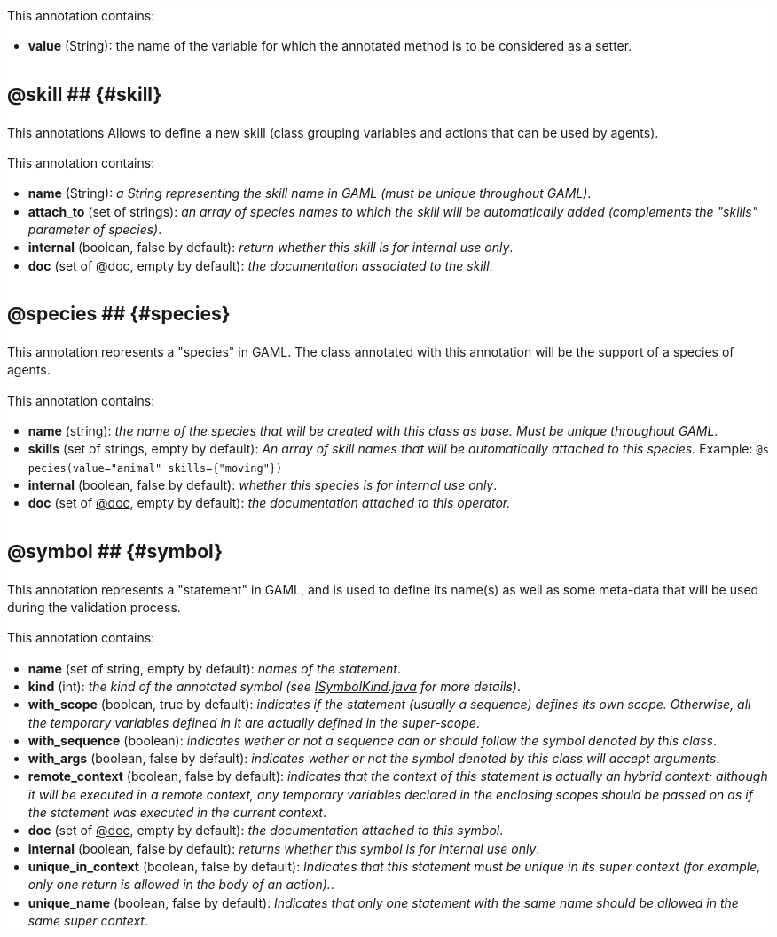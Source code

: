 This annotation contains:
  * **value** (String): the name of the variable for which the annotated method is to be considered as a setter.






## @skill ## {#skill}
This annotations Allows to define a new skill (class grouping variables and actions that can be used by agents).

This annotation contains:
  * **name** (String): _a String representing the skill name in GAML (must be unique throughout GAML)_.
  * **attach\_to** (set of strings): _an array of species names to which the skill will be automatically added (complements the "skills" parameter of species)_.
  * **internal** (boolean, false by default): _return whether this skill is for internal use only_.
  * **doc** (set of [@doc](#doc), empty by default): _the documentation associated to the skill_.





## @species ## {#species}
This annotation represents a "species" in GAML. The class annotated with this annotation will be the support of a species of agents.

This annotation contains:
  * **name** (string): _the name of the species that will be created with this class as base. Must be unique throughout GAML_.
  * **skills** (set of strings, empty by default): _An array of skill names that will be automatically attached to this species._ Example: ```
 @species(value="animal" skills={"moving"}) ```
  * **internal** (boolean, false by default): _whether this species is for internal use only_.
  * **doc** (set of [@doc](#doc), empty by default): _the documentation attached to this operator._






## @symbol ## {#symbol}
This annotation represents a "statement" in GAML, and is used to define its name(s) as well as some meta-data that will be used during the validation process.

This annotation contains:
  * **name** (set of string, empty by default): _names of the statement_.
  * **kind** (int): _the kind of the annotated symbol (see [ISymbolKind.java](https://github.com/gama-platform/gama/tree/master/msi.gama.processor/src/msi/gama/precompiler/ISymbolKind.java) for more details)_.
  * **with\_scope** (boolean, true by default): _indicates if the statement (usually a sequence) defines its own scope. Otherwise, all the temporary variables defined in it are actually defined in the super-scope_.
  * **with\_sequence** (boolean): _indicates wether or not a sequence can or should follow the symbol denoted by this class_.
  * **with\_args** (boolean, false by default): _indicates wether or not the symbol denoted by this class will accept arguments_.
  * **remote\_context** (boolean, false by default): _indicates that the context of this statement is actually an hybrid context: although it will be executed in a remote context, any temporary variables declared in the enclosing scopes should be passed on as if the statement was executed in the current context_.
  * **doc** (set of [@doc](#doc), empty by default): _the documentation attached to this symbol_.
  * **internal** (boolean, false by default): _returns whether this symbol is for internal use only_.
  * **unique\_in\_context** (boolean, false by default): _Indicates that this statement must be unique in its super context (for example, only one return is allowed in the body of an action)._.
  * **unique\_name** (boolean, false by default): _Indicates that only one statement with the same name should be allowed in the same super context_.
